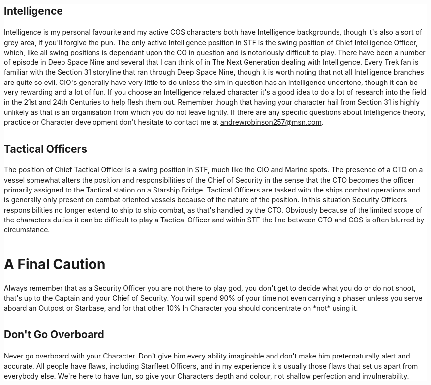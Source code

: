Intelligence
------------

Intelligence is my personal favourite and my active COS characters both
have Intelligence backgrounds, though it's also a sort of grey area, if
you'll forgive the pun. The only active Intelligence position in STF is
the swing position of Chief Intelligence Officer, which, like all swing
positions is dependant upon the CO in question and is notoriously
difficult to play. There have been a number of episode in Deep Space
Nine and several that I can think of in The Next Generation dealing with
Intelligence. Every Trek fan is familiar with the Section 31 storyline
that ran through Deep Space Nine, though it is worth noting that not all
Intelligence branches are quite so evil. CIO's generally have very
little to do unless the sim in question has an Intelligence undertone,
though it can be very rewarding and a lot of fun. If you choose an
Intelligence related character it's a good idea to do a lot of research
into the field in the 21st and 24th Centuries to help flesh them out.
Remember though that having your character hail from Section 31 is
highly unlikely as that is an organisation from which you do not leave
lightly. If there are any specific questions about Intelligence theory,
practice or Character development don't hesitate to contact me at
andrewrobinson257@msn.com.

Tactical Officers
-----------------

The position of Chief Tactical Officer is a swing position in STF, much
like the CIO and Marine spots. The presence of a CTO on a vessel
somewhat alters the position and responsibilities of the Chief of
Security in the sense that the CTO becomes the officer primarily
assigned to the Tactical station on a Starship Bridge. Tactical Officers
are tasked with the ships combat operations and is generally only
present on combat oriented vessels because of the nature of the
position. In this situation Security Officers responsibilities no longer
extend to ship to ship combat, as that's handled by the CTO. Obviously
because of the limited scope of the characters duties it can be
difficult to play a Tactical Officer and within STF the line between CTO
and COS is often blurred by circumstance.

A Final Caution
===============

Always remember that as a Security Officer you are not there to play
god, you don't get to decide what you do or do not shoot, that's up to
the Captain and your Chief of Security. You will spend 90% of your time
not even carrying a phaser unless you serve aboard an Outpost or
Starbase, and for that other 10% In Character you should concentrate on
\*not\* using it.

Don't Go Overboard
------------------

Never go overboard with your Character. Don't give him every ability
imaginable and don't make him preternaturally alert and accurate. All
people have flaws, including Starfleet Officers, and in my experience
it's usually those flaws that set us apart from everybody else. We're
here to have fun, so give your Characters depth and colour, not shallow
perfection and invulnerability.
